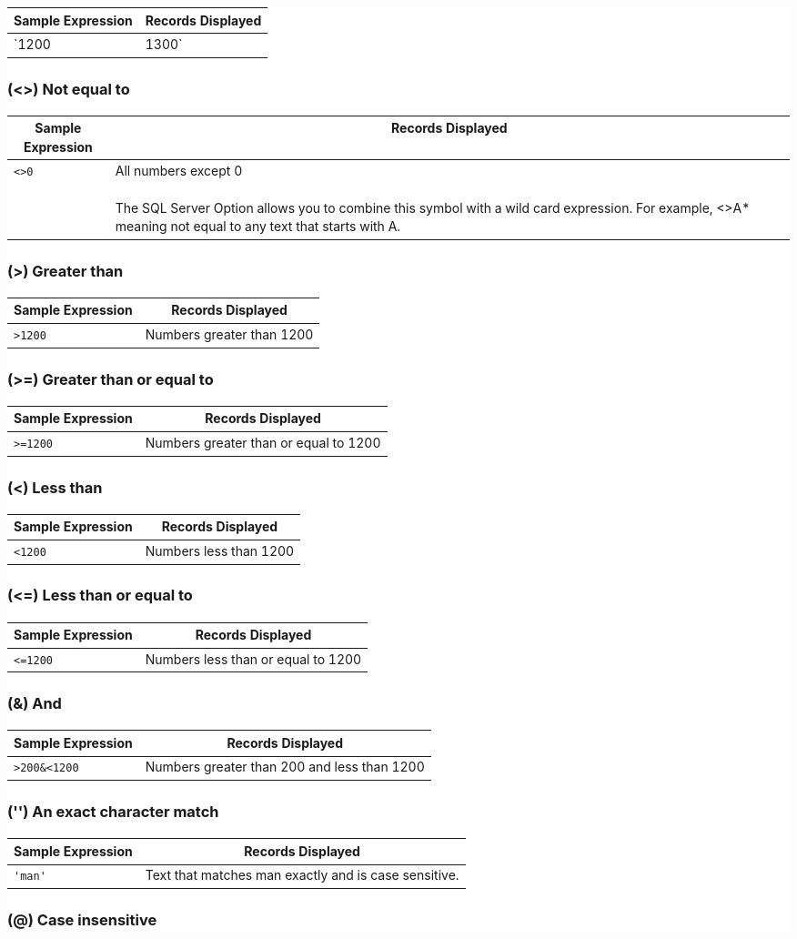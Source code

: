 |Sample Expression|Records Displayed|  
|-----------------------|-----------------------|  
|`1200|1300`|Numbers with 1200 or 1300|  
  
### (<>) Not equal to  
  
|Sample Expression|Records Displayed|  
|-----------------------|-----------------------|  
|`<>0`|All numbers except 0<br /><br /> The SQL Server Option allows you to combine this symbol with a wild card expression. For example, <>A* meaning not equal to any text that starts with A.|  
  
### (>) Greater than  
  
|Sample Expression|Records Displayed|  
|-----------------------|-----------------------|  
|`>1200`|Numbers greater than 1200|  
  
### (>=) Greater than or equal to  
  
|Sample Expression|Records Displayed|  
|-----------------------|-----------------------|  
|`>=1200`|Numbers greater than or equal to 1200|  
  
### (<) Less than  
  
|Sample Expression|Records Displayed|  
|-----------------------|-----------------------|  
|`<1200`|Numbers less than 1200|  
  
### (<=) Less than or equal to  
  
|Sample Expression|Records Displayed|  
|-----------------------|-----------------------|  
|`<=1200`|Numbers less than or equal to 1200|  
  
### (&) And  
  
|Sample Expression|Records Displayed|  
|-----------------------|-----------------------|  
|`>200&<1200`|Numbers greater than 200 and less than 1200|  
  
### ('') An exact character match  
  
|Sample Expression|Records Displayed|  
|-----------------------|-----------------------|  
|`'man'`|Text that matches man exactly and is case sensitive.|  
  
### (@) Case insensitive  
  